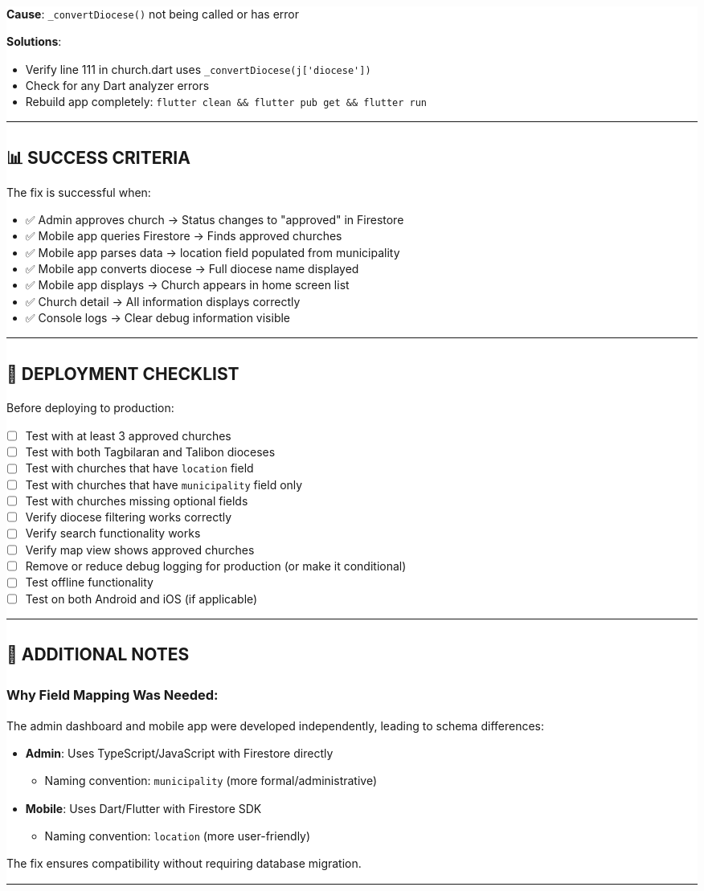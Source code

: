 **Cause**: `_convertDiocese()` not being called or has error

**Solutions**:
- Verify line 111 in church.dart uses `_convertDiocese(j['diocese'])`
- Check for any Dart analyzer errors
- Rebuild app completely: `flutter clean && flutter pub get && flutter run`

---

## 📊 SUCCESS CRITERIA

The fix is successful when:

- ✅ Admin approves church → Status changes to "approved" in Firestore
- ✅ Mobile app queries Firestore → Finds approved churches
- ✅ Mobile app parses data → location field populated from municipality
- ✅ Mobile app converts diocese → Full diocese name displayed
- ✅ Mobile app displays → Church appears in home screen list
- ✅ Church detail → All information displays correctly
- ✅ Console logs → Clear debug information visible

---

## 🚀 DEPLOYMENT CHECKLIST

Before deploying to production:

- [ ] Test with at least 3 approved churches
- [ ] Test with both Tagbilaran and Talibon dioceses
- [ ] Test with churches that have `location` field
- [ ] Test with churches that have `municipality` field only
- [ ] Test with churches missing optional fields
- [ ] Verify diocese filtering works correctly
- [ ] Verify search functionality works
- [ ] Verify map view shows approved churches
- [ ] Remove or reduce debug logging for production (or make it conditional)
- [ ] Test offline functionality
- [ ] Test on both Android and iOS (if applicable)

---

## 📝 ADDITIONAL NOTES

### Why Field Mapping Was Needed:

The admin dashboard and mobile app were developed independently, leading to schema differences:

- **Admin**: Uses TypeScript/JavaScript with Firestore directly
  - Naming convention: `municipality` (more formal/administrative)

- **Mobile**: Uses Dart/Flutter with Firestore SDK
  - Naming convention: `location` (more user-friendly)

The fix ensures compatibility without requiring database migration.

---
